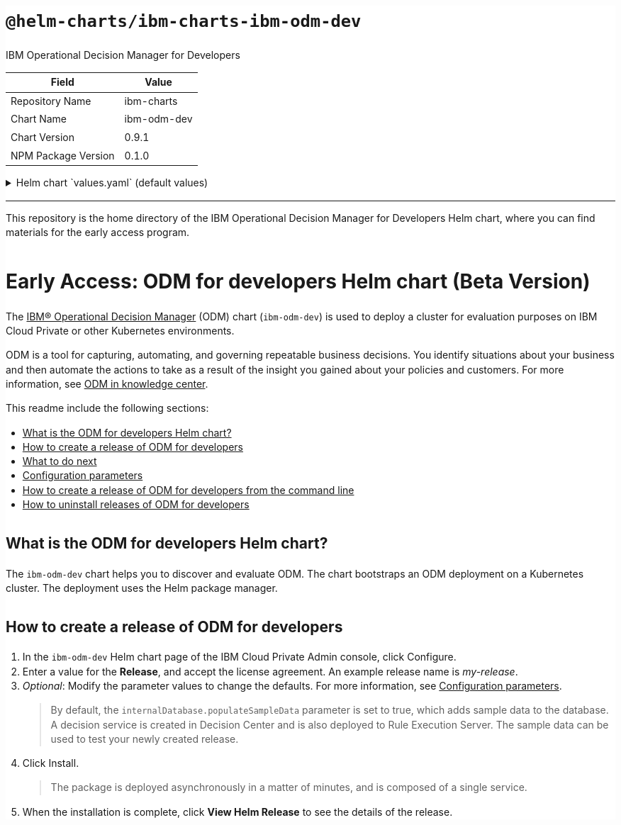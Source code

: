 # `@helm-charts/ibm-charts-ibm-odm-dev`

IBM Operational Decision Manager for Developers

| Field               | Value       |
| ------------------- | ----------- |
| Repository Name     | ibm-charts  |
| Chart Name          | ibm-odm-dev |
| Chart Version       | 0.9.1       |
| NPM Package Version | 0.1.0       |

<details><summary>Helm chart `values.yaml` (default values)</summary></details>

---

This repository is the home directory of the IBM Operational Decision Manager for Developers Helm chart, where you can find materials for the early access program.

# Early Access: ODM for developers Helm chart (Beta Version)

The [IBM® Operational Decision Manager](https://www.ibm.com/hr-en/marketplace/operational-decision-management) (ODM) chart (`ibm-odm-dev`) is used to deploy a cluster for evaluation purposes on IBM Cloud Private or other Kubernetes environments.

ODM is a tool for capturing, automating, and governing repeatable business decisions. You identify situations about your business and then automate the actions to take as a result of the insight you gained about your policies and customers. For more information, see [ODM in knowledge center](https://www.ibm.com/support/knowledgecenter/SSQP76_8.9.1/welcome/kc_welcome_odmV.html).

This readme include the following sections:

- [What is the ODM for developers Helm chart?](#What-is-the-ODM-for-developers-Helm-chart?)
- [How to create a release of ODM for developers](#How-to-create-a-release-of-ODM-for-developers)
- [What to do next](#What-to-do-next)
- [Configuration parameters](#configuration-parameters)
- [How to create a release of ODM for developers from the command line](#How-to-create-a-release-of-ODM-for-developers-from-the-command-line)
- [How to uninstall releases of ODM for developers](#How-to-uninstall-releases-of-ODM-for-developers)

## What is the ODM for developers Helm chart?

The `ibm-odm-dev` chart helps you to discover and evaluate ODM. The chart bootstraps an ODM deployment on a Kubernetes cluster. The deployment uses the Helm package manager.

## How to create a release of ODM for developers

1. In the `ibm-odm-dev` Helm chart page of the IBM Cloud Private Admin console, click Configure.
2. Enter a value for the **Release**, and accept the license agreement. An example release name is _my-release_.
3. _Optional_: Modify the parameter values to change the defaults. For more information, see [Configuration parameters](#configuration-parameters).
   > By default, the `internalDatabase.populateSampleData` parameter is set to true, which adds sample data to the database.
   > A decision service is created in Decision Center and is also deployed to Rule Execution Server.
   > The sample data can be used to test your newly created release.
4. Click Install.
   > The package is deployed asynchronously in a matter of minutes, and is composed of a single service.
5. When the installation is complete, click **View Helm Release** to see the details of the release.